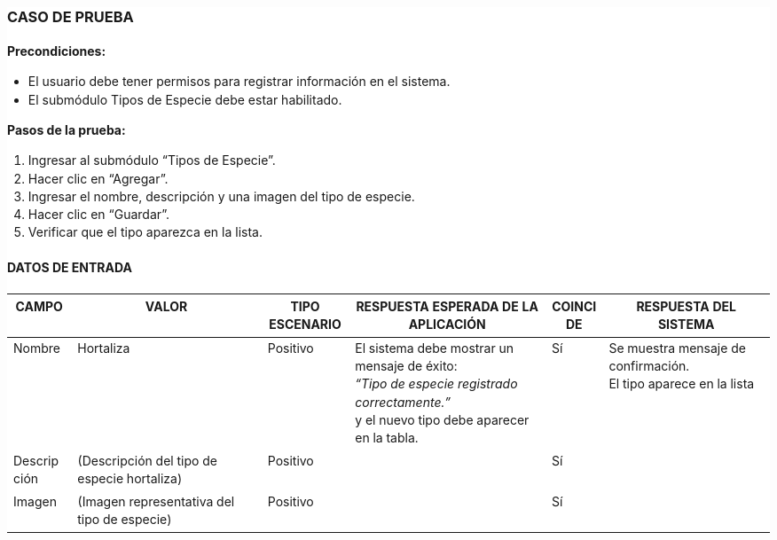   <h3>CASO DE PRUEBA</h3>
  <p><strong>Precondiciones:</strong></p>
  <ul>
    <li>El usuario debe tener permisos para registrar información en el sistema.</li>
    <li>El submódulo Tipos de Especie debe estar habilitado.</li>
  </ul>

  <p><strong>Pasos de la prueba:</strong></p>
  <ol>
    <li>Ingresar al submódulo “Tipos de Especie”.</li>
    <li>Hacer clic en “Agregar”.</li>
    <li>Ingresar el nombre, descripción y una imagen del tipo de especie.</li>
    <li>Hacer clic en “Guardar”.</li>
    <li>Verificar que el tipo aparezca en la lista.</li>
  </ol>

  <h4>DATOS DE ENTRADA</h4>
  <table>
    <thead>
      <tr>
        <th>CAMPO</th>
        <th>VALOR</th>
        <th>TIPO ESCENARIO</th>
        <th>RESPUESTA ESPERADA DE LA APLICACIÓN</th>
        <th>COINCIDE</th>
        <th>RESPUESTA DEL SISTEMA</th>
      </tr>
    </thead>
    <tbody>
      <tr>
        <td>Nombre</td>
        <td>Hortaliza</td>
        <td>Positivo</td>
        <td>
          El sistema debe mostrar un mensaje de éxito:<br />
          <em>“Tipo de especie registrado correctamente.”</em><br />
          y el nuevo tipo debe aparecer en la tabla.
        </td>
        <td>Sí</td>
        <td>Se muestra mensaje de confirmación.<br />El tipo aparece en la lista</td>
      </tr>
      <tr>
        <td>Descripción</td>
        <td>(Descripción del tipo de especie hortaliza)</td>
        <td>Positivo</td>
        <td></td>
        <td>Sí</td>
        <td></td>
      </tr>
      <tr>
        <td>Imagen</td>
        <td>(Imagen representativa del tipo de especie)</td>
        <td>Positivo</td>
        <td></td>
        <td>Sí</td>
        <td></td>
      </tr>
    </tbody>
  </table>
